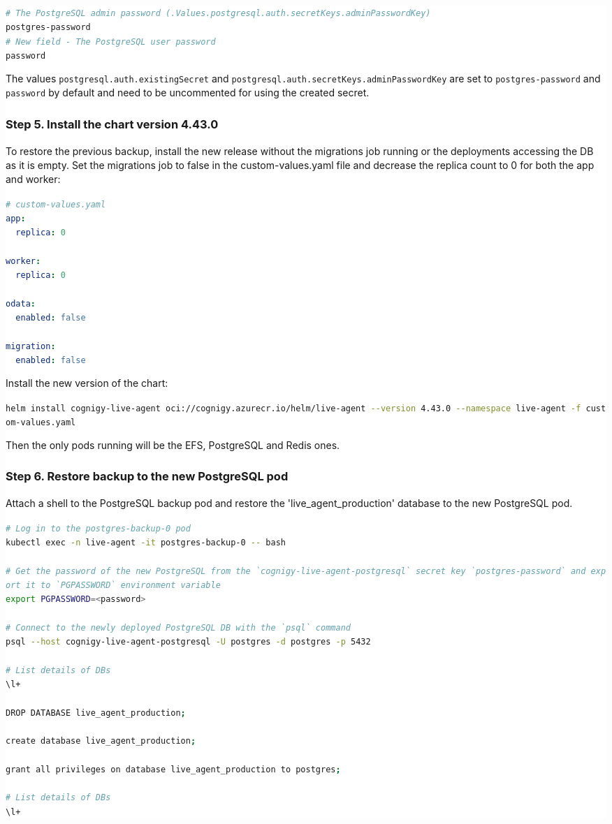 ```sh
# The PostgreSQL admin password (.Values.postgresql.auth.secretKeys.adminPasswordKey)
postgres-password
# New field - The PostgreSQL user password
password
```

The values `postgresql.auth.existingSecret` and `postgresql.auth.secretKeys.adminPasswordKey` are set to `postgres-password` and `password` by default and need to be uncommented for using the created secret.

### Step 5. Install the chart version 4.43.0

To restore the previous backup, install the new release without the migrations job running or the deployments accessing the DB as it is empty. Set the migrations job to false in the custom-values.yaml file and decrease the replica count to 0 for both the app and worker:

```yaml
# custom-values.yaml
app:
  replica: 0

worker:
  replica: 0

odata:
  enabled: false

migration:
  enabled: false
```

Install the new version of the chart:

```sh
helm install cognigy-live-agent oci://cognigy.azurecr.io/helm/live-agent --version 4.43.0 --namespace live-agent -f custom-values.yaml
```

Then the only pods running will be the EFS, PostgreSQL and Redis ones.

### Step 6. Restore backup to the new PostgreSQL pod

Attach a shell to the PostgreSQL backup pod and restore the 'live_agent_production' database to the new PostgreSQL pod.

```sh
# Log in to the postgres-backup-0 pod
kubectl exec -n live-agent -it postgres-backup-0 -- bash

# Get the password of the new PostgreSQL from the `cognigy-live-agent-postgresql` secret key `postgres-password` and export it to `PGPASSWORD` environment variable
export PGPASSWORD=<password>

# Connect to the newly deployed PostgreSQL DB with the `psql` command
psql --host cognigy-live-agent-postgresql -U postgres -d postgres -p 5432

# List details of DBs
\l+

DROP DATABASE live_agent_production;

create database live_agent_production;

grant all privileges on database live_agent_production to postgres;

# List details of DBs
\l+
```